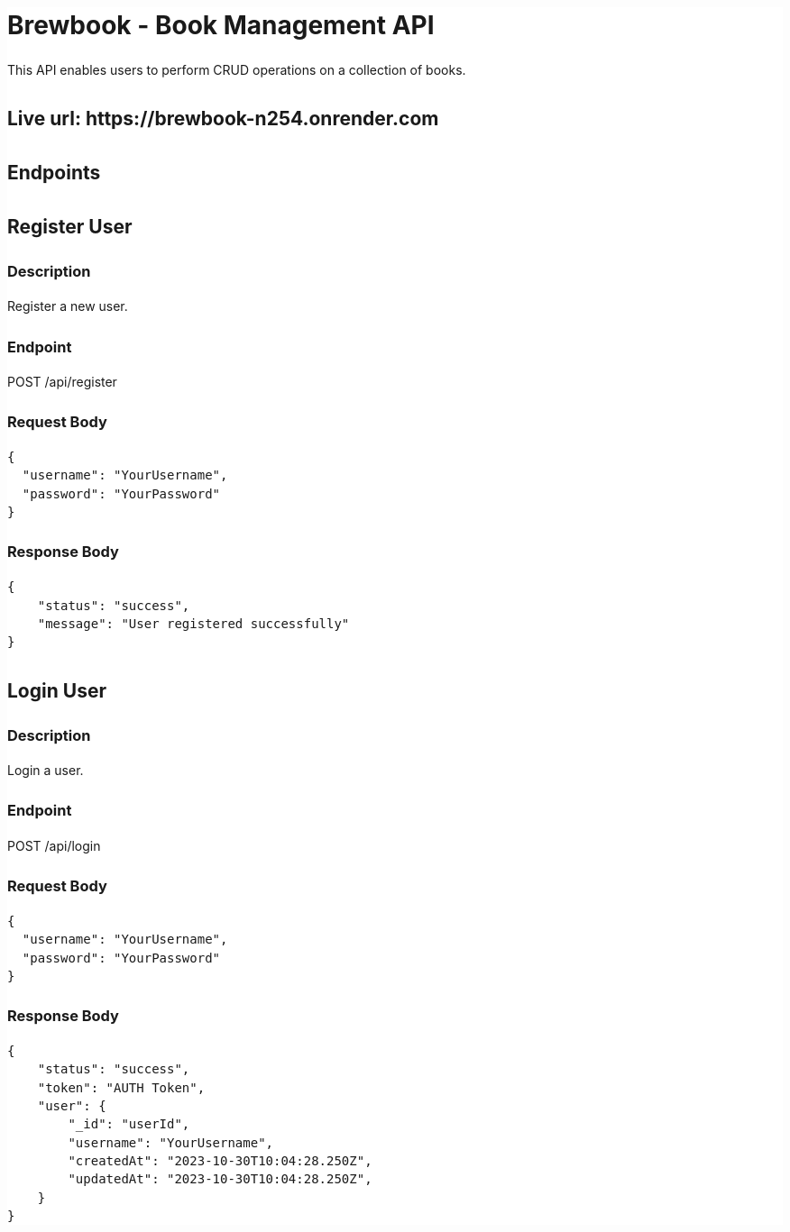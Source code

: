 <h1> Brewbook - Book Management API </h1>

<p>This API enables users to perform CRUD operations on a collection of books.</p>

<h2>Live url: https://brewbook-n254.onrender.com</h2>

<h2> Endpoints </h2>

<h2>Register User</h2>

<h3>Description</h3>
<p>Register a new user.</p>

<h3>Endpoint</h3>
<p>POST /api/register</p>

<h3>Request Body</h3>

<pre>
{
  "username": "YourUsername",
  "password": "YourPassword"
}
</pre>

<h3>Response Body</h3>

<pre>
{
    "status": "success",
    "message": "User registered successfully"
}
</pre>

<h2>Login User</h2>

<h3>Description</h3>
<p>Login a user.</p>

<h3>Endpoint</h3>
<p>POST /api/login</p>

<h3>Request Body</h3>

<pre>
{
  "username": "YourUsername",
  "password": "YourPassword"
}
</pre>

<h3>Response Body</h3>

<pre>
{
    "status": "success",
    "token": "AUTH Token",
    "user": {
        "_id": "userId",
        "username": "YourUsername",
        "createdAt": "2023-10-30T10:04:28.250Z",
        "updatedAt": "2023-10-30T10:04:28.250Z",
    }
}
</pre>
